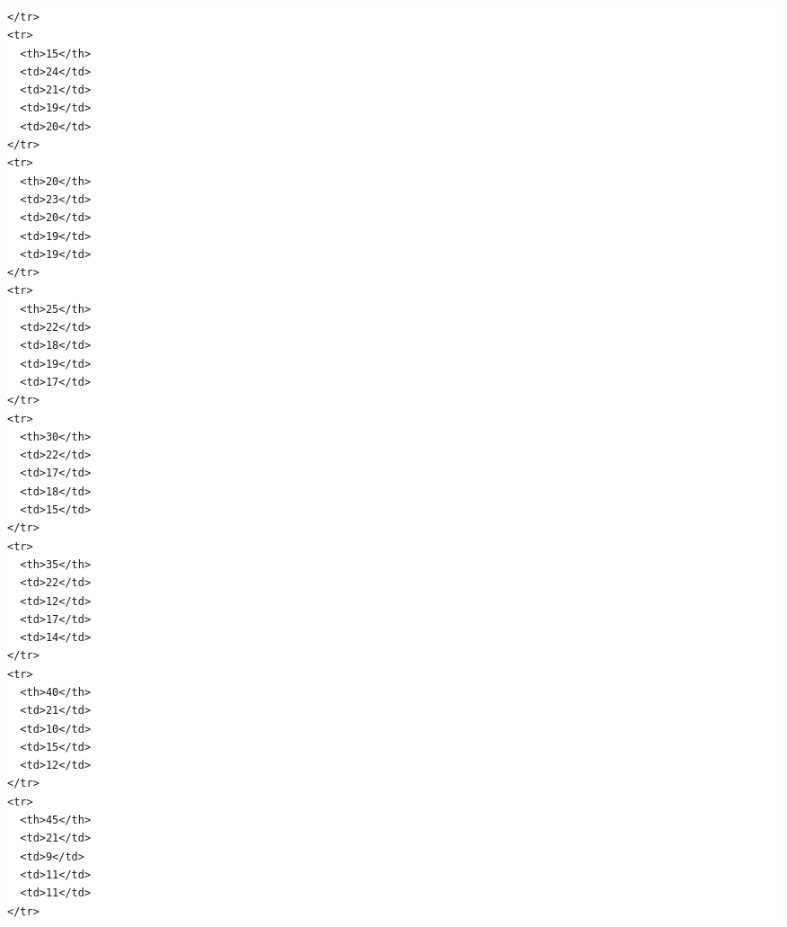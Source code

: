     </tr>
    <tr>
      <th>15</th>
      <td>24</td>
      <td>21</td>
      <td>19</td>
      <td>20</td>
    </tr>
    <tr>
      <th>20</th>
      <td>23</td>
      <td>20</td>
      <td>19</td>
      <td>19</td>
    </tr>
    <tr>
      <th>25</th>
      <td>22</td>
      <td>18</td>
      <td>19</td>
      <td>17</td>
    </tr>
    <tr>
      <th>30</th>
      <td>22</td>
      <td>17</td>
      <td>18</td>
      <td>15</td>
    </tr>
    <tr>
      <th>35</th>
      <td>22</td>
      <td>12</td>
      <td>17</td>
      <td>14</td>
    </tr>
    <tr>
      <th>40</th>
      <td>21</td>
      <td>10</td>
      <td>15</td>
      <td>12</td>
    </tr>
    <tr>
      <th>45</th>
      <td>21</td>
      <td>9</td>
      <td>11</td>
      <td>11</td>
    </tr>
  </tbody>
</table>
</div>
